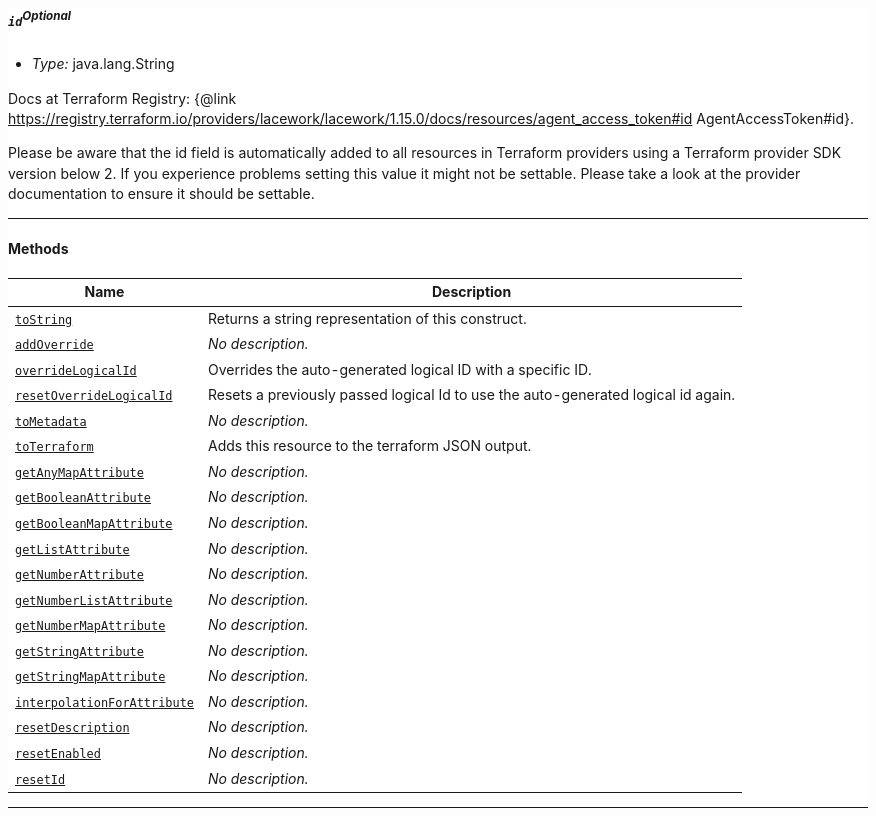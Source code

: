 
##### `id`<sup>Optional</sup> <a name="id" id="rhizo-co-terraform-provider-lacework.agentAccessToken.AgentAccessToken.Initializer.parameter.id"></a>

- *Type:* java.lang.String

Docs at Terraform Registry: {@link https://registry.terraform.io/providers/lacework/lacework/1.15.0/docs/resources/agent_access_token#id AgentAccessToken#id}.

Please be aware that the id field is automatically added to all resources in Terraform providers using a Terraform provider SDK version below 2.
If you experience problems setting this value it might not be settable. Please take a look at the provider documentation to ensure it should be settable.

---

#### Methods <a name="Methods" id="Methods"></a>

| **Name** | **Description** |
| --- | --- |
| <code><a href="#rhizo-co-terraform-provider-lacework.agentAccessToken.AgentAccessToken.toString">toString</a></code> | Returns a string representation of this construct. |
| <code><a href="#rhizo-co-terraform-provider-lacework.agentAccessToken.AgentAccessToken.addOverride">addOverride</a></code> | *No description.* |
| <code><a href="#rhizo-co-terraform-provider-lacework.agentAccessToken.AgentAccessToken.overrideLogicalId">overrideLogicalId</a></code> | Overrides the auto-generated logical ID with a specific ID. |
| <code><a href="#rhizo-co-terraform-provider-lacework.agentAccessToken.AgentAccessToken.resetOverrideLogicalId">resetOverrideLogicalId</a></code> | Resets a previously passed logical Id to use the auto-generated logical id again. |
| <code><a href="#rhizo-co-terraform-provider-lacework.agentAccessToken.AgentAccessToken.toMetadata">toMetadata</a></code> | *No description.* |
| <code><a href="#rhizo-co-terraform-provider-lacework.agentAccessToken.AgentAccessToken.toTerraform">toTerraform</a></code> | Adds this resource to the terraform JSON output. |
| <code><a href="#rhizo-co-terraform-provider-lacework.agentAccessToken.AgentAccessToken.getAnyMapAttribute">getAnyMapAttribute</a></code> | *No description.* |
| <code><a href="#rhizo-co-terraform-provider-lacework.agentAccessToken.AgentAccessToken.getBooleanAttribute">getBooleanAttribute</a></code> | *No description.* |
| <code><a href="#rhizo-co-terraform-provider-lacework.agentAccessToken.AgentAccessToken.getBooleanMapAttribute">getBooleanMapAttribute</a></code> | *No description.* |
| <code><a href="#rhizo-co-terraform-provider-lacework.agentAccessToken.AgentAccessToken.getListAttribute">getListAttribute</a></code> | *No description.* |
| <code><a href="#rhizo-co-terraform-provider-lacework.agentAccessToken.AgentAccessToken.getNumberAttribute">getNumberAttribute</a></code> | *No description.* |
| <code><a href="#rhizo-co-terraform-provider-lacework.agentAccessToken.AgentAccessToken.getNumberListAttribute">getNumberListAttribute</a></code> | *No description.* |
| <code><a href="#rhizo-co-terraform-provider-lacework.agentAccessToken.AgentAccessToken.getNumberMapAttribute">getNumberMapAttribute</a></code> | *No description.* |
| <code><a href="#rhizo-co-terraform-provider-lacework.agentAccessToken.AgentAccessToken.getStringAttribute">getStringAttribute</a></code> | *No description.* |
| <code><a href="#rhizo-co-terraform-provider-lacework.agentAccessToken.AgentAccessToken.getStringMapAttribute">getStringMapAttribute</a></code> | *No description.* |
| <code><a href="#rhizo-co-terraform-provider-lacework.agentAccessToken.AgentAccessToken.interpolationForAttribute">interpolationForAttribute</a></code> | *No description.* |
| <code><a href="#rhizo-co-terraform-provider-lacework.agentAccessToken.AgentAccessToken.resetDescription">resetDescription</a></code> | *No description.* |
| <code><a href="#rhizo-co-terraform-provider-lacework.agentAccessToken.AgentAccessToken.resetEnabled">resetEnabled</a></code> | *No description.* |
| <code><a href="#rhizo-co-terraform-provider-lacework.agentAccessToken.AgentAccessToken.resetId">resetId</a></code> | *No description.* |

---